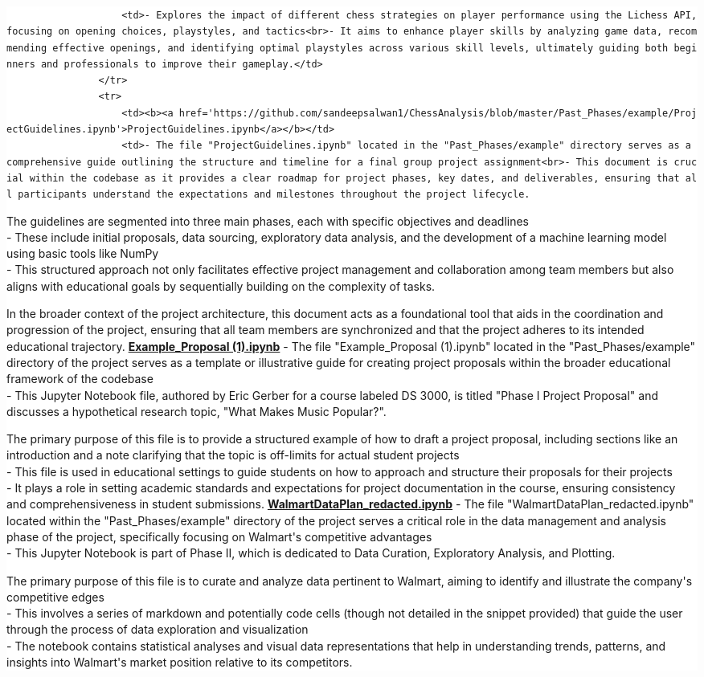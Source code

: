 						<td>- Explores the impact of different chess strategies on player performance using the Lichess API, focusing on opening choices, playstyles, and tactics<br>- It aims to enhance player skills by analyzing game data, recommending effective openings, and identifying optimal playstyles across various skill levels, ultimately guiding both beginners and professionals to improve their gameplay.</td>
					</tr>
					<tr>
						<td><b><a href='https://github.com/sandeepsalwan1/ChessAnalysis/blob/master/Past_Phases/example/ProjectGuidelines.ipynb'>ProjectGuidelines.ipynb</a></b></td>
						<td>- The file "ProjectGuidelines.ipynb" located in the "Past_Phases/example" directory serves as a comprehensive guide outlining the structure and timeline for a final group project assignment<br>- This document is crucial within the codebase as it provides a clear roadmap for project phases, key dates, and deliverables, ensuring that all participants understand the expectations and milestones throughout the project lifecycle.

The guidelines are segmented into three main phases, each with specific objectives and deadlines<br>- These include initial proposals, data sourcing, exploratory data analysis, and the development of a machine learning model using basic tools like NumPy<br>- This structured approach not only facilitates effective project management and collaboration among team members but also aligns with educational goals by sequentially building on the complexity of tasks.

In the broader context of the project architecture, this document acts as a foundational tool that aids in the coordination and progression of the project, ensuring that all team members are synchronized and that the project adheres to its intended educational trajectory.</td>
					</tr>
					<tr>
						<td><b><a href='https://github.com/sandeepsalwan1/ChessAnalysis/blob/master/Past_Phases/example/Example_Proposal (1).ipynb'>Example_Proposal (1).ipynb</a></b></td>
						<td>- The file "Example_Proposal (1).ipynb" located in the "Past_Phases/example" directory of the project serves as a template or illustrative guide for creating project proposals within the broader educational framework of the codebase<br>- This Jupyter Notebook file, authored by Eric Gerber for a course labeled DS 3000, is titled "Phase I Project Proposal" and discusses a hypothetical research topic, "What Makes Music Popular?".

The primary purpose of this file is to provide a structured example of how to draft a project proposal, including sections like an introduction and a note clarifying that the topic is off-limits for actual student projects<br>- This file is   used in educational settings to guide students on how to approach and structure their proposals for their projects<br>- It plays a role in setting academic standards and expectations for project documentation in the course, ensuring consistency and comprehensiveness in student submissions.</td>
					</tr>
					<tr>
						<td><b><a href='https://github.com/sandeepsalwan1/ChessAnalysis/blob/master/Past_Phases/example/WalmartDataPlan_redacted.ipynb'>WalmartDataPlan_redacted.ipynb</a></b></td>
						<td>- The file "WalmartDataPlan_redacted.ipynb" located within the "Past_Phases/example" directory of the project serves a critical role in the data management and analysis phase of the project, specifically focusing on Walmart's competitive advantages<br>- This Jupyter Notebook is part of Phase II, which is dedicated to Data Curation, Exploratory Analysis, and Plotting.

The primary purpose of this file is to curate and analyze data pertinent to Walmart, aiming to identify and illustrate the company's competitive edges<br>- This involves a series of markdown and potentially code cells (though not detailed in the snippet provided) that guide the user through the process of data exploration and visualization<br>- The notebook   contains statistical analyses and visual data representations that help in understanding trends, patterns, and insights into Walmart's market position relative to its competitors.
